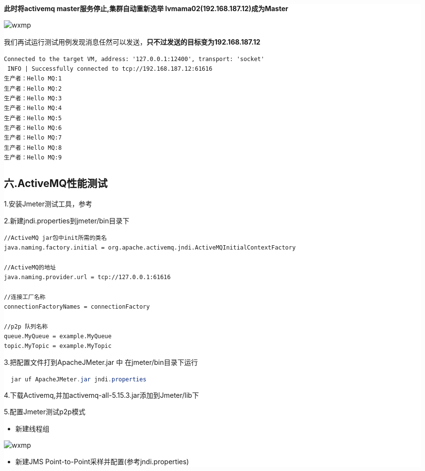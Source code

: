 **此时将activemq master服务停止,集群自动重新选举 lvmama02(192.168.187.12)成为Master**

<img class= "zoom-custom-imgs" :src="$withBase('/assets/img/middleware/jms/activemqjms/bVbaM3X1778.png')" alt="wxmp">

我们再试运行测试用例发现消息任然可以发送，**只不过发送的目标变为192.168.187.12**

```lasso
Connected to the target VM, address: '127.0.0.1:12400', transport: 'socket'
 INFO | Successfully connected to tcp://192.168.187.12:61616
生产者：Hello MQ:1
生产者：Hello MQ:2
生产者：Hello MQ:3
生产者：Hello MQ:4
生产者：Hello MQ:5
生产者：Hello MQ:6
生产者：Hello MQ:7
生产者：Hello MQ:8
生产者：Hello MQ:9
```

## 六.ActiveMQ性能测试

1.安装Jmeter测试工具，参考

2.新建jndi.properties到jmeter/bin目录下

```stylus
//ActiveMQ jar包中init所需的类名
java.naming.factory.initial = org.apache.activemq.jndi.ActiveMQInitialContextFactory

//ActiveMQ的地址
java.naming.provider.url = tcp://127.0.0.1:61616

//连接工厂名称
connectionFactoryNames = connectionFactory

//p2p 队列名称
queue.MyQueue = example.MyQueue
topic.MyTopic = example.MyTopic
```

3.把配置文件打到ApacheJMeter.jar 中 在jmeter/bin目录下运行

```java
  jar uf ApacheJMeter.jar jndi.properties
```

4.下载Activemq,并加activemq-all-5.15.3.jar添加到Jmeter/lib下

5.配置Jmeter测试p2p模式

- 新建线程组

<img class= "zoom-custom-imgs" :src="$withBase('/assets/img/middleware/jms/activemqjms/bVbaVzK1521.png')" alt="wxmp">

- 新建JMS Point-to-Point采样并配置(参考jndi.properties)
